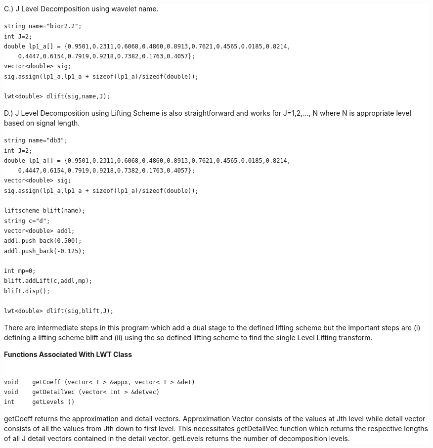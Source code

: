 C.) J Level Decomposition using wavelet name.

```
string name="bior2.2";
int J=2;
double lp1_a[] = {0.9501,0.2311,0.6068,0.4860,0.8913,0.7621,0.4565,0.0185,0.8214,
	0.4447,0.6154,0.7919,0.9218,0.7382,0.1763,0.4057};
vector<double> sig;
sig.assign(lp1_a,lp1_a + sizeof(lp1_a)/sizeof(double));

lwt<double> dlift(sig,name,J);

```

D.) J Level Decomposition using Lifting Scheme is also straightforward and works for J=1,2,..., N where N is appropriate level based on signal length.

```
string name="db3";
int J=2;
double lp1_a[] = {0.9501,0.2311,0.6068,0.4860,0.8913,0.7621,0.4565,0.0185,0.8214,
	0.4447,0.6154,0.7919,0.9218,0.7382,0.1763,0.4057};
vector<double> sig;
sig.assign(lp1_a,lp1_a + sizeof(lp1_a)/sizeof(double));

liftscheme blift(name);
string c="d";
vector<double> addl;
addl.push_back(0.500);
addl.push_back(-0.125);

int mp=0;
blift.addLift(c,addl,mp);
blift.disp();

lwt<double> dlift(sig,blift,J);

```

There are intermediate steps in this program which add a dual stage to the defined lifting scheme but the important steps are (i) defining a lifting scheme blift and (ii) using the so defined lifting scheme to find the single Level Lifting transform.

**Functions Associated With LWT Class**

```

void 	getCoeff (vector< T > &appx, vector< T > &det)
void 	getDetailVec (vector< int > &detvec)
int 	getLevels ()

```

getCoeff returns the approximation and detail vectors. Approximation Vector consists of the values at Jth level while detail vector consists of all the values from Jth down to first level. This necessitates getDetailVec function which returns the respective lengths of all J detail vectors contained in the detail vector. getLevels returns the number of decomposition levels.
